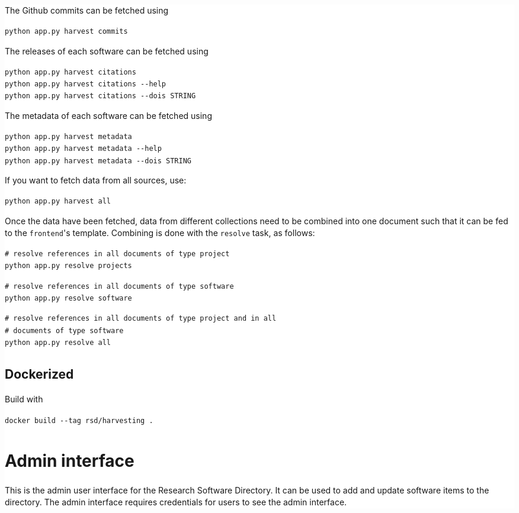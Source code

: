 The Github commits can be fetched using

```shell
python app.py harvest commits
```

The releases of each software can be fetched using

```shell
python app.py harvest citations
python app.py harvest citations --help
python app.py harvest citations --dois STRING
```

The metadata of each software can be fetched using

```shell
python app.py harvest metadata
python app.py harvest metadata --help
python app.py harvest metadata --dois STRING
```

If you want to fetch data from all sources, use:

```shell
python app.py harvest all
```

Once the data have been fetched, data from different collections need to be
combined into one document such that it can be fed to the `frontend`'s template.
Combining is done with the `resolve` task, as follows:

```shell
# resolve references in all documents of type project
python app.py resolve projects
```

```shell
# resolve references in all documents of type software
python app.py resolve software
```

```shell
# resolve references in all documents of type project and in all
# documents of type software
python app.py resolve all
```


## Dockerized

Build with

```shell
docker build --tag rsd/harvesting .
```
# Admin interface

This is the admin user interface for the Research Software Directory. It can be used to add and update software items to
the directory. The admin interface requires credentials for users to see the admin interface.
